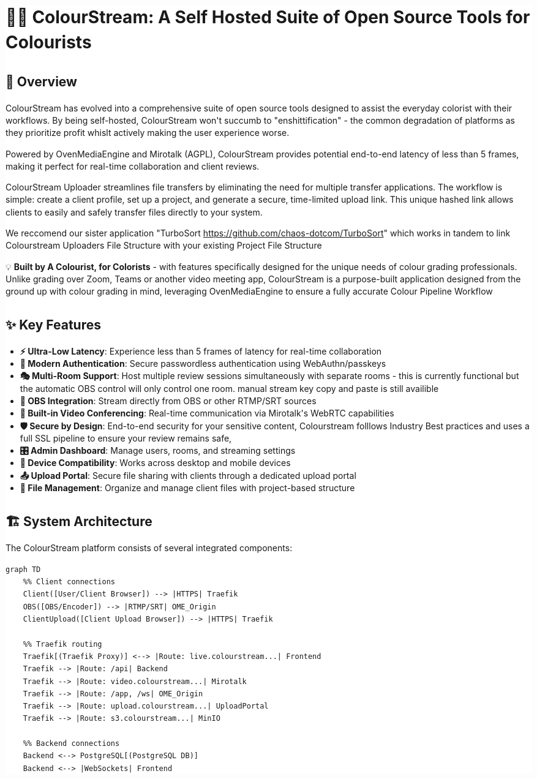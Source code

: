 # 🏳️‍🌈 ColourStream: A Self Hosted Suite of Open Source Tools for Colourists


## 🚀 Overview

ColourStream has evolved into a comprehensive suite of open source tools designed to assist the everyday colorist with their workflows. By being self-hosted, ColourStream won't succumb to "enshittification" - the common degradation of platforms as they prioritize profit whislt actively making the user experience worse.

Powered by OvenMediaEngine and Mirotalk (AGPL), ColourStream provides potential end-to-end latency of less than 5 frames, making it perfect for real-time collaboration and client reviews.

ColourStream Uploader streamlines file transfers by eliminating the need for multiple transfer applications. The workflow is simple: create a client profile, set up a project, and generate a secure, time-limited upload link. This unique hashed link allows clients to easily and safely transfer files directly to your system. 

We reccomend our sister application "TurboSort https://github.com/chaos-dotcom/TurboSort" which works in tandem to link Colourstream Uploaders File Structure with your existing Project File Structure

💡 **Built by A Colourist, for Colorists** - with features specifically designed for the unique needs of colour grading professionals. Unlike grading over Zoom, Teams or another video meeting app, ColourStream is a purpose-built application designed from the ground up with colour grading in mind, leveraging OvenMediaEngine to ensure a fully accurate Colour Pipeline Workflow

## ✨ Key Features

- **⚡️ Ultra-Low Latency**: Experience less than 5 frames of latency for real-time collaboration
- **🔐 Modern Authentication**: Secure passwordless authentication using WebAuthn/passkeys
- **🎭 Multi-Room Support**: Host multiple review sessions simultaneously with separate rooms - this is currently functional but the automatic OBS control will only control one room. manual stream key copy and paste is still availible 
- **🔄 OBS Integration**: Stream directly from OBS or other RTMP/SRT sources
- **💬 Built-in Video Conferencing**: Real-time communication via Mirotalk's WebRTC capabilities
- **🛡️ Secure by Design**: End-to-end security for your sensitive content, Colourstream folllows Industry Best practices and uses a full SSL pipeline to ensure your review remains safe, 
- **🎛️ Admin Dashboard**: Manage users, rooms, and streaming settings
- **📱 Device Compatibility**: Works across desktop and mobile devices
- **📤 Upload Portal**: Secure file sharing with clients through a dedicated upload portal
- **📜 File Management**: Organize and manage client files with project-based structure

## 🏗️ System Architecture

The ColourStream platform consists of several integrated components:
```mermaid
graph TD
    %% Client connections
    Client([User/Client Browser]) --> |HTTPS| Traefik
    OBS([OBS/Encoder]) --> |RTMP/SRT| OME_Origin
    ClientUpload([Client Upload Browser]) --> |HTTPS| Traefik
    
    %% Traefik routing
    Traefik[(Traefik Proxy)] <--> |Route: live.colourstream...| Frontend
    Traefik --> |Route: /api| Backend
    Traefik --> |Route: video.colourstream...| Mirotalk
    Traefik --> |Route: /app, /ws| OME_Origin
    Traefik --> |Route: upload.colourstream...| UploadPortal
    Traefik --> |Route: s3.colourstream...| MinIO
    
    %% Backend connections
    Backend <--> PostgreSQL[(PostgreSQL DB)]
    Backend <--> |WebSockets| Frontend
```